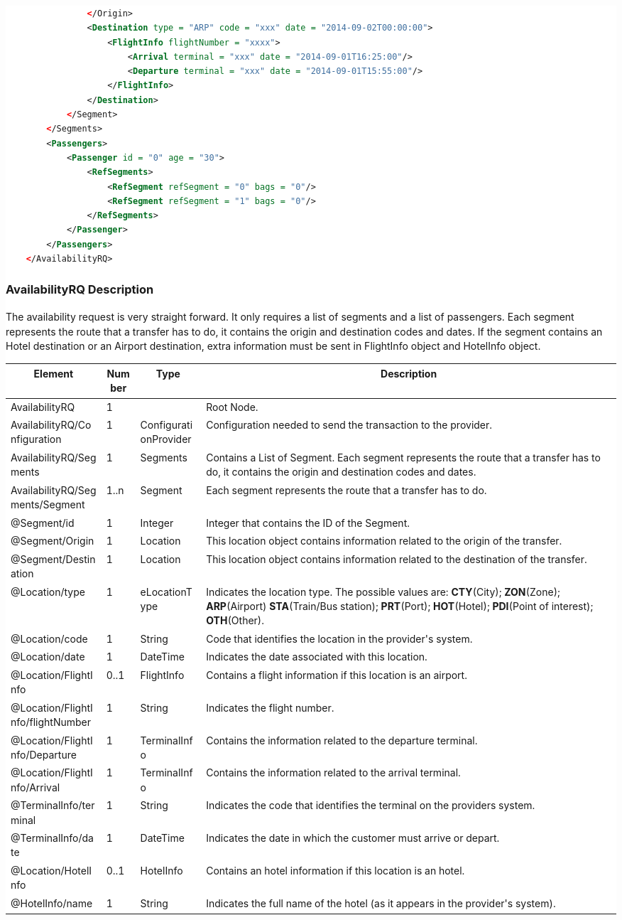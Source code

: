 ~~~xml
                </Origin>
                <Destination type = "ARP" code = "xxx" date = "2014-09-02T00:00:00">
                    <FlightInfo flightNumber = "xxxx">
                        <Arrival terminal = "xxx" date = "2014-09-01T16:25:00"/>
                        <Departure terminal = "xxx" date = "2014-09-01T15:55:00"/>
                    </FlightInfo>
                </Destination>
            </Segment>
        </Segments>
        <Passengers>
            <Passenger id = "0" age = "30">
                <RefSegments>
                    <RefSegment refSegment = "0" bags = "0"/>
                    <RefSegment refSegment = "1" bags = "0"/>
                </RefSegments>
            </Passenger>
        </Passengers>
    </AvailabilityRQ>
~~~


### AvailabilityRQ Description


The availability request is very straight forward. It only requires a
list of segments and a list of passengers. Each segment represents the
route that a transfer has to do, it contains the origin and destination
codes and dates. If the segment contains an Hotel destination or an
Airport destination, extra information must be sent in FlightInfo object
and HotelInfo object.



| **Element**					| **Number**	| **Type**	| **Description**					|
| --------------------------------------------- | ------------- | ------------- | ----------------------------------------------------- |
| AvailabilityRQ				| 1        	|		| Root Node.						|
| AvailabilityRQ/Configuration			| 1 		| ConfigurationProvider | Configuration needed to send the transaction to the provider.	|
| AvailabilityRQ/Segments			| 1 		| Segments	| Contains a List of Segment. Each segment represents the route that a transfer has to do, it contains the origin and destination codes and dates.	|
| AvailabilityRQ/Segments/Segment		| 1..n		| Segment	| Each segment represents the route that a transfer has to do.	|
| @Segment/id					| 1 		| Integer	| Integer that contains the ID of the Segment.		|
| @Segment/Origin				| 1 		| Location	| This location object contains information related to the origin of the transfer.		|
| @Segment/Destination				| 1 		| Location	| This location object contains information related to the destination of the transfer.	|
| @Location/type				| 1 		| eLocationType	| Indicates the location type. The possible values are: **CTY**(City); **ZON**(Zone); **ARP**(Airport) **STA**(Train/Bus station); **PRT**(Port); **HOT**(Hotel); **PDI**(Point of interest); **OTH**(Other).	|
| @Location/code				| 1 		| String	| Code that identifies the location in the provider's system.	|
| @Location/date				| 1 		| DateTime	| Indicates the date associated with this location.	|
| @Location/FlightInfo				| 0..1		| FlightInfo	| Contains a flight information if this location is an airport.	|
| @Location/FlightInfo/flightNumber		| 1 		| String	| Indicates the flight number.				|
| @Location/FlightInfo/Departure		| 1 		| TerminalInfo	| Contains the information related to the departure terminal.	|
| @Location/FlightInfo/Arrival 			| 1 		| TerminalInfo	| Contains the information related to the arrival terminal.	|
| @TerminalInfo/terminal			| 1 		| String	| Indicates the code that identifies the terminal on the providers system.	|
| @TerminalInfo/date				| 1 		| DateTime	| Indicates the date in which the customer must arrive or depart.	|
| @Location/HotelInfo				| 0..1		| HotelInfo	| Contains an hotel information if this location is an hotel.	|
| @HotelInfo/name				| 1 		| String	| Indicates the full name of the hotel (as it appears in the provider's system).	|